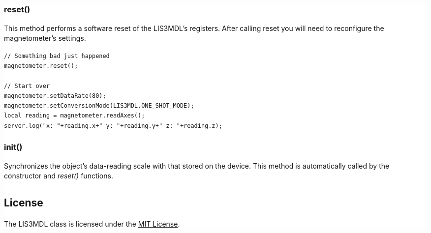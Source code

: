 ### reset() ###

This method performs a software reset of the LIS3MDL’s registers. After calling reset you will need to reconfigure the magnetometer’s settings.

```squirrel
// Something bad just happened
magnetometer.reset();

// Start over
magnetometer.setDataRate(80);
magnetometer.setConversionMode(LIS3MDL.ONE_SHOT_MODE);
local reading = magnetometer.readAxes();
server.log("x: "+reading.x+" y: "+reading.y+" z: "+reading.z);
```

### init() ###

Synchronizes the object’s data-reading scale with that stored on the device. This method is automatically called by the constructor and *reset()* functions.

## License ##

The LIS3MDL class is licensed under the [MIT License](./LICENSE).
